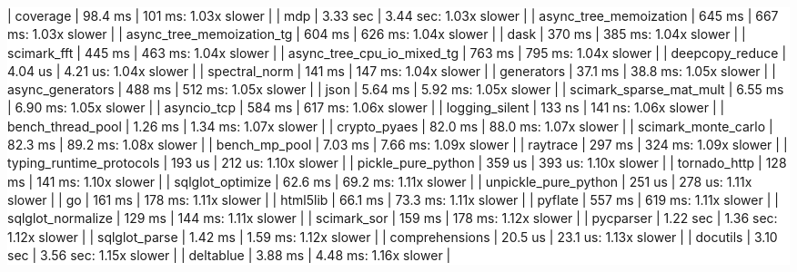 | coverage                   | 98.4 ms                                                      | 101 ms: 1.03x slower                                                   |
| mdp                        | 3.33 sec                                                     | 3.44 sec: 1.03x slower                                                 |
| async_tree_memoization     | 645 ms                                                       | 667 ms: 1.03x slower                                                   |
| async_tree_memoization_tg  | 604 ms                                                       | 626 ms: 1.04x slower                                                   |
| dask                       | 370 ms                                                       | 385 ms: 1.04x slower                                                   |
| scimark_fft                | 445 ms                                                       | 463 ms: 1.04x slower                                                   |
| async_tree_cpu_io_mixed_tg | 763 ms                                                       | 795 ms: 1.04x slower                                                   |
| deepcopy_reduce            | 4.04 us                                                      | 4.21 us: 1.04x slower                                                  |
| spectral_norm              | 141 ms                                                       | 147 ms: 1.04x slower                                                   |
| generators                 | 37.1 ms                                                      | 38.8 ms: 1.05x slower                                                  |
| async_generators           | 488 ms                                                       | 512 ms: 1.05x slower                                                   |
| json                       | 5.64 ms                                                      | 5.92 ms: 1.05x slower                                                  |
| scimark_sparse_mat_mult    | 6.55 ms                                                      | 6.90 ms: 1.05x slower                                                  |
| asyncio_tcp                | 584 ms                                                       | 617 ms: 1.06x slower                                                   |
| logging_silent             | 133 ns                                                       | 141 ns: 1.06x slower                                                   |
| bench_thread_pool          | 1.26 ms                                                      | 1.34 ms: 1.07x slower                                                  |
| crypto_pyaes               | 82.0 ms                                                      | 88.0 ms: 1.07x slower                                                  |
| scimark_monte_carlo        | 82.3 ms                                                      | 89.2 ms: 1.08x slower                                                  |
| bench_mp_pool              | 7.03 ms                                                      | 7.66 ms: 1.09x slower                                                  |
| raytrace                   | 297 ms                                                       | 324 ms: 1.09x slower                                                   |
| typing_runtime_protocols   | 193 us                                                       | 212 us: 1.10x slower                                                   |
| pickle_pure_python         | 359 us                                                       | 393 us: 1.10x slower                                                   |
| tornado_http               | 128 ms                                                       | 141 ms: 1.10x slower                                                   |
| sqlglot_optimize           | 62.6 ms                                                      | 69.2 ms: 1.11x slower                                                  |
| unpickle_pure_python       | 251 us                                                       | 278 us: 1.11x slower                                                   |
| go                         | 161 ms                                                       | 178 ms: 1.11x slower                                                   |
| html5lib                   | 66.1 ms                                                      | 73.3 ms: 1.11x slower                                                  |
| pyflate                    | 557 ms                                                       | 619 ms: 1.11x slower                                                   |
| sqlglot_normalize          | 129 ms                                                       | 144 ms: 1.11x slower                                                   |
| scimark_sor                | 159 ms                                                       | 178 ms: 1.12x slower                                                   |
| pycparser                  | 1.22 sec                                                     | 1.36 sec: 1.12x slower                                                 |
| sqlglot_parse              | 1.42 ms                                                      | 1.59 ms: 1.12x slower                                                  |
| comprehensions             | 20.5 us                                                      | 23.1 us: 1.13x slower                                                  |
| docutils                   | 3.10 sec                                                     | 3.56 sec: 1.15x slower                                                 |
| deltablue                  | 3.88 ms                                                      | 4.48 ms: 1.16x slower                                                  |